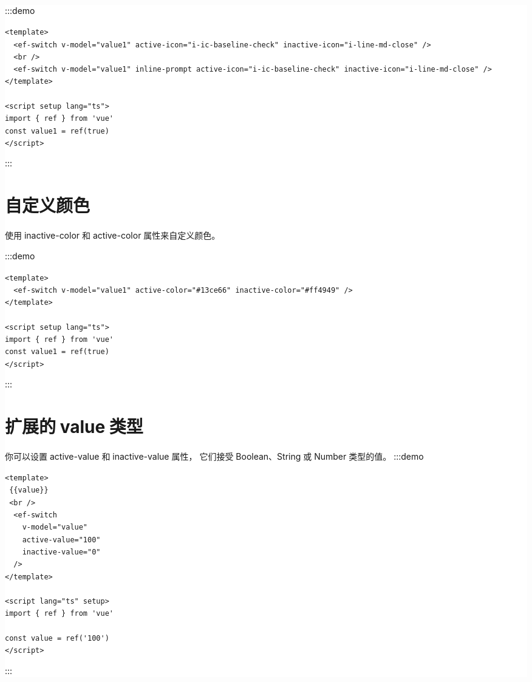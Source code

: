 :::demo
```vue
<template>
  <ef-switch v-model="value1" active-icon="i-ic-baseline-check" inactive-icon="i-line-md-close" />
  <br />
  <ef-switch v-model="value1" inline-prompt active-icon="i-ic-baseline-check" inactive-icon="i-line-md-close" />
</template>

<script setup lang="ts">
import { ref } from 'vue'
const value1 = ref(true)
</script>
```
:::

# 自定义颜色
使用 inactive-color 和 active-color 属性来自定义颜色。

:::demo
```vue
<template>
  <ef-switch v-model="value1" active-color="#13ce66" inactive-color="#ff4949" />
</template>

<script setup lang="ts">
import { ref } from 'vue'
const value1 = ref(true)
</script>
```
:::

# 扩展的 value 类型
你可以设置 active-value 和 inactive-value 属性， 它们接受 Boolean、String 或 Number 类型的值。
:::demo
```vue
<template>
 {{value}}
 <br />
  <ef-switch
    v-model="value"
    active-value="100"
    inactive-value="0"
  />
</template>

<script lang="ts" setup>
import { ref } from 'vue'

const value = ref('100')
</script>
```
:::

